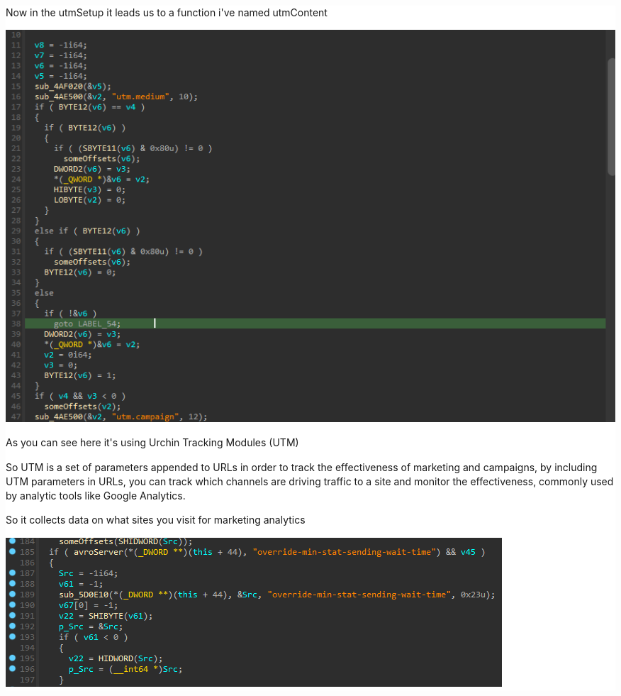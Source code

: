 Now in the utmSetup it leads us to a function i've named utmContent

![alt text](../../pics/image-47.png)

As you can see here it's using Urchin Tracking Modules (UTM)

So UTM is a set of parameters appended to URLs in order to track the effectiveness of marketing and campaigns, by including UTM parameters in URLs, you can track which channels are driving traffic to a site and monitor the effectiveness, commonly used by analytic tools like Google Analytics. 


So it collects data on what sites you visit for marketing analytics











![alt text](../../pics/image-48.png)
